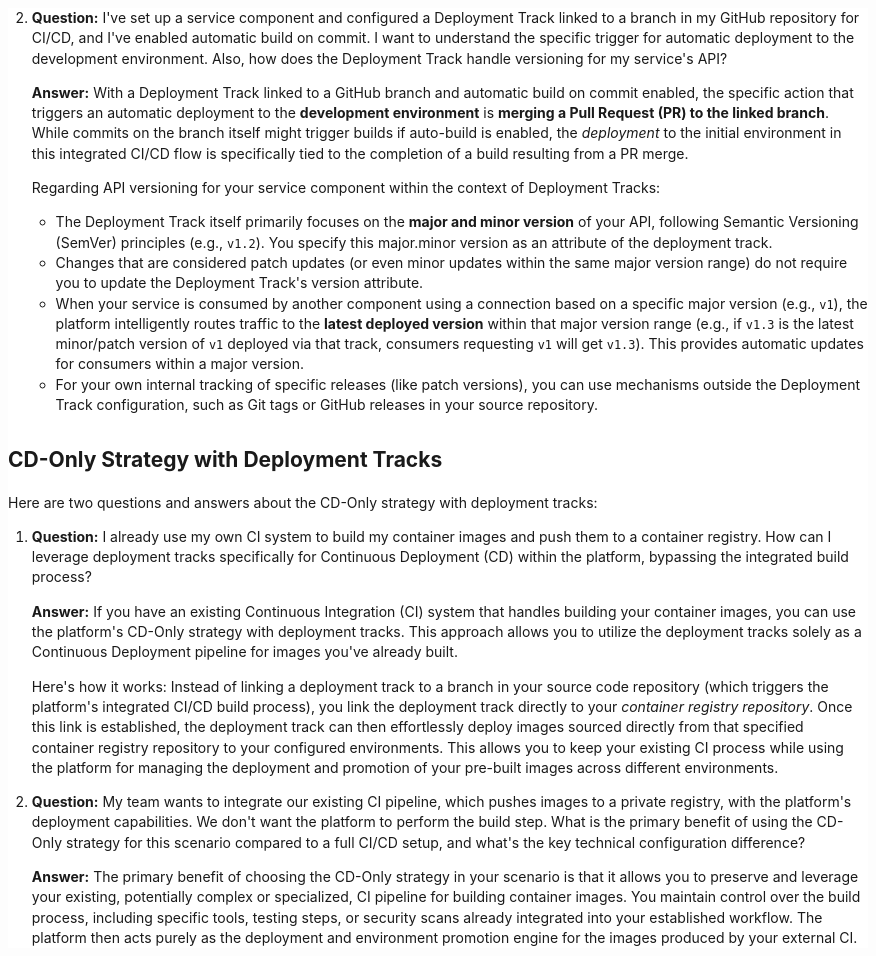 2.  **Question:** I've set up a service component and configured a Deployment Track linked to a branch in my GitHub repository for CI/CD, and I've enabled automatic build on commit. I want to understand the specific trigger for automatic deployment to the development environment. Also, how does the Deployment Track handle versioning for my service's API?

    **Answer:** With a Deployment Track linked to a GitHub branch and automatic build on commit enabled, the specific action that triggers an automatic deployment to the **development environment** is **merging a Pull Request (PR) to the linked branch**. While commits on the branch itself might trigger builds if auto-build is enabled, the *deployment* to the initial environment in this integrated CI/CD flow is specifically tied to the completion of a build resulting from a PR merge.

    Regarding API versioning for your service component within the context of Deployment Tracks:

    *   The Deployment Track itself primarily focuses on the **major and minor version** of your API, following Semantic Versioning (SemVer) principles (e.g., `v1.2`). You specify this major.minor version as an attribute of the deployment track.
    *   Changes that are considered patch updates (or even minor updates within the same major version range) do not require you to update the Deployment Track's version attribute.
    *   When your service is consumed by another component using a connection based on a specific major version (e.g., `v1`), the platform intelligently routes traffic to the **latest deployed version** within that major version range (e.g., if `v1.3` is the latest minor/patch version of `v1` deployed via that track, consumers requesting `v1` will get `v1.3`). This provides automatic updates for consumers within a major version.
    *   For your own internal tracking of specific releases (like patch versions), you can use mechanisms outside the Deployment Track configuration, such as Git tags or GitHub releases in your source repository.

## CD-Only Strategy with Deployment Tracks

Here are two questions and answers about the CD-Only strategy with deployment tracks:

1.  **Question:** I already use my own CI system to build my container images and push them to a container registry. How can I leverage deployment tracks specifically for Continuous Deployment (CD) within the platform, bypassing the integrated build process?

    **Answer:** If you have an existing Continuous Integration (CI) system that handles building your container images, you can use the platform's CD-Only strategy with deployment tracks. This approach allows you to utilize the deployment tracks solely as a Continuous Deployment pipeline for images you've already built.

    Here's how it works:
    Instead of linking a deployment track to a branch in your source code repository (which triggers the platform's integrated CI/CD build process), you link the deployment track directly to your *container registry repository*. Once this link is established, the deployment track can then effortlessly deploy images sourced directly from that specified container registry repository to your configured environments. This allows you to keep your existing CI process while using the platform for managing the deployment and promotion of your pre-built images across different environments.

2.  **Question:** My team wants to integrate our existing CI pipeline, which pushes images to a private registry, with the platform's deployment capabilities. We don't want the platform to perform the build step. What is the primary benefit of using the CD-Only strategy for this scenario compared to a full CI/CD setup, and what's the key technical configuration difference?

    **Answer:** The primary benefit of choosing the CD-Only strategy in your scenario is that it allows you to preserve and leverage your existing, potentially complex or specialized, CI pipeline for building container images. You maintain control over the build process, including specific tools, testing steps, or security scans already integrated into your established workflow. The platform then acts purely as the deployment and environment promotion engine for the images produced by your external CI.
